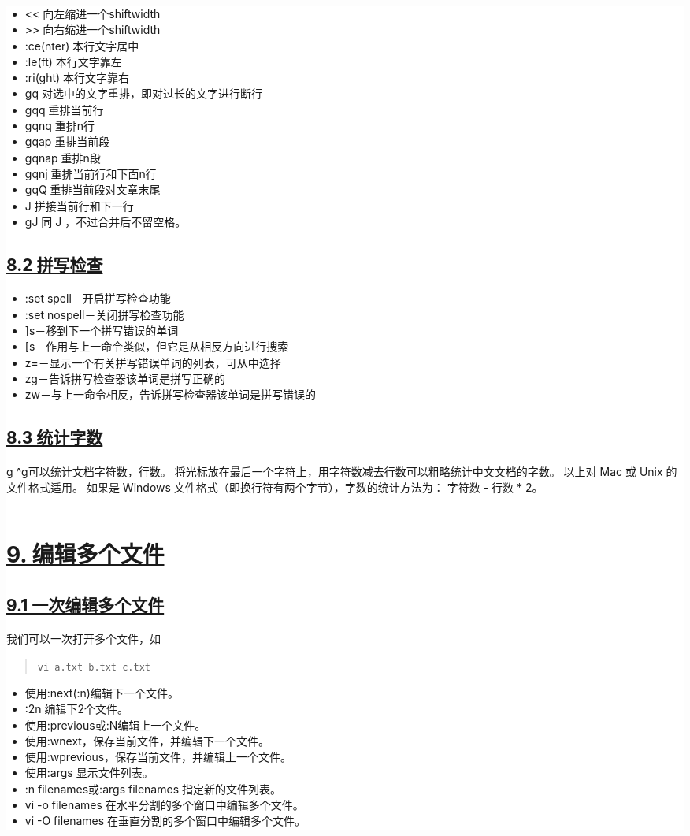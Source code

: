 - << 向左缩进一个shiftwidth
- \>> 向右缩进一个shiftwidth
- :ce(nter) 本行文字居中
- :le(ft) 本行文字靠左
- :ri(ght) 本行文字靠右
- gq 对选中的文字重排，即对过长的文字进行断行
- gqq 重排当前行
- gqnq 重排n行
- gqap 重排当前段
- gqnap 重排n段
- gqnj 重排当前行和下面n行
- gqQ 重排当前段对文章末尾
- J 拼接当前行和下一行
- gJ 同 J ，不过合并后不留空格。

## [8.2 拼写检查](http://www.cnblogs.com/jiqingwu/archive/2012/06/14/vim_notes.html#id80)

- :set spell－开启拼写检查功能
- :set nospell－关闭拼写检查功能
- ]s－移到下一个拼写错误的单词
- [s－作用与上一命令类似，但它是从相反方向进行搜索
- z=－显示一个有关拼写错误单词的列表，可从中选择
- zg－告诉拼写检查器该单词是拼写正确的
- zw－与上一命令相反，告诉拼写检查器该单词是拼写错误的

## [8.3 统计字数](http://www.cnblogs.com/jiqingwu/archive/2012/06/14/vim_notes.html#id81)

g ^g可以统计文档字符数，行数。 将光标放在最后一个字符上，用字符数减去行数可以粗略统计中文文档的字数。 以上对 Mac 或 Unix 的文件格式适用。 如果是 Windows 文件格式（即换行符有两个字节），字数的统计方法为： 字符数 - 行数 * 2。

------

# [9. 编辑多个文件](http://www.cnblogs.com/jiqingwu/archive/2012/06/14/vim_notes.html#id82)

## [9.1 一次编辑多个文件](http://www.cnblogs.com/jiqingwu/archive/2012/06/14/vim_notes.html#id83)

我们可以一次打开多个文件，如

> ```
> vi a.txt b.txt c.txt
> ```

- 使用:next(:n)编辑下一个文件。
- :2n 编辑下2个文件。
- 使用:previous或:N编辑上一个文件。
- 使用:wnext，保存当前文件，并编辑下一个文件。
- 使用:wprevious，保存当前文件，并编辑上一个文件。
- 使用:args 显示文件列表。
- :n filenames或:args filenames 指定新的文件列表。
- vi -o filenames 在水平分割的多个窗口中编辑多个文件。
- vi -O filenames 在垂直分割的多个窗口中编辑多个文件。
